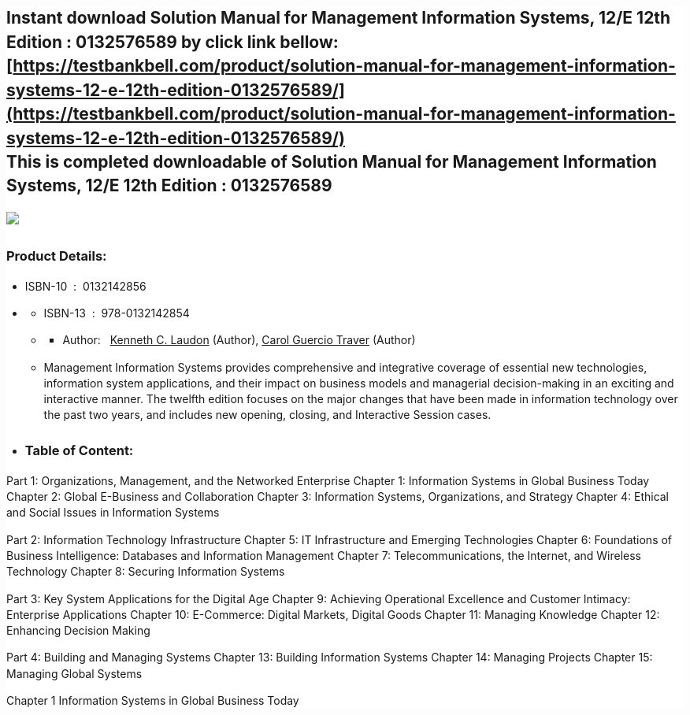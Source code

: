 Instant download **Solution Manual for Management Information Systems, 12/E 12th Edition : 0132576589** by click link bellow:  
[https://testbankbell.com/product/solution-manual-for-management-information-systems-12-e-12th-edition-0132576589/](https://testbankbell.com/product/solution-manual-for-management-information-systems-12-e-12th-edition-0132576589/)  
This is completed downloadable of Solution Manual for Management Information Systems, 12/E 12th Edition : 0132576589
--------------------------------------------------------------------------------------------------------------------


![](https://testbankbell.com/wp-content/uploads/2023/05/0132576589-500x500-1-300x300.jpg)


 ### Product Details:


 * ISBN-10 ‏ : ‎ 0132142856
 * * ISBN-13 ‏ : ‎ 978-0132142854
   * * Author:   [Kenneth C. Laudon](https://www.amazon.com/Kenneth-C-Laudon/e/B000AQ3MIQ/ref=dp_byline_cont_book_1) (Author), [Carol Guercio Traver](https://www.amazon.com/s/ref=dp_byline_sr_book_2?ie=UTF8&field-author=Carol+Guercio+Traver&text=Carol+Guercio+Traver&sort=relevancerank&search-alias=books) (Author)
    
   * Management Information Systems provides comprehensive and integrative coverage of essential new technologies, information system applications, and their impact on business models and managerial decision-making in an exciting and interactive manner. The twelfth edition focuses on the major changes that have been made in information technology over the past two years, and includes new opening, closing, and Interactive Session cases.
  
 * ### Table of Content:

Part 1: Organizations, Management, and the Networked Enterprise
Chapter 1: Information Systems in Global Business Today
Chapter 2: Global E-Business and Collaboration
Chapter 3: Information Systems, Organizations, and Strategy
Chapter 4: Ethical and Social Issues in Information Systems

Part 2: Information Technology Infrastructure
Chapter 5: IT Infrastructure and Emerging Technologies
Chapter 6: Foundations of Business Intelligence: Databases and Information Management
Chapter 7: Telecommunications, the Internet, and Wireless Technology
Chapter 8: Securing Information Systems

Part 3: Key System Applications for the Digital Age
Chapter 9: Achieving Operational Excellence and Customer Intimacy: Enterprise Applications
Chapter 10: E-Commerce: Digital Markets, Digital Goods
Chapter 11: Managing Knowledge
Chapter 12: Enhancing Decision Making

Part 4: Building and Managing Systems
Chapter 13: Building Information Systems
Chapter 14: Managing Projects
Chapter 15: Managing Global Systems

Chapter 1
Information Systems in Global Business Today
